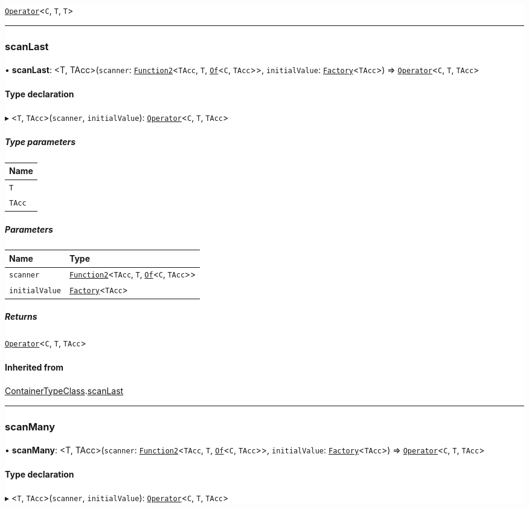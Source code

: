 [`Operator`](../modules/containers.Containers.md#operator)<`C`, `T`, `T`\>

___

### scanLast

• **scanLast**: <T, TAcc\>(`scanner`: [`Function2`](../modules/functions.md#function2)<`TAcc`, `T`, [`Of`](../modules/containers.Containers.md#of)<`C`, `TAcc`\>\>, `initialValue`: [`Factory`](../modules/functions.md#factory)<`TAcc`\>) => [`Operator`](../modules/containers.Containers.md#operator)<`C`, `T`, `TAcc`\>

#### Type declaration

▸ <`T`, `TAcc`\>(`scanner`, `initialValue`): [`Operator`](../modules/containers.Containers.md#operator)<`C`, `T`, `TAcc`\>

##### Type parameters

| Name |
| :------ |
| `T` |
| `TAcc` |

##### Parameters

| Name | Type |
| :------ | :------ |
| `scanner` | [`Function2`](../modules/functions.md#function2)<`TAcc`, `T`, [`Of`](../modules/containers.Containers.md#of)<`C`, `TAcc`\>\> |
| `initialValue` | [`Factory`](../modules/functions.md#factory)<`TAcc`\> |

##### Returns

[`Operator`](../modules/containers.Containers.md#operator)<`C`, `T`, `TAcc`\>

#### Inherited from

[ContainerTypeClass](containers.ContainerTypeClass.md).[scanLast](containers.ContainerTypeClass.md#scanlast)

___

### scanMany

• **scanMany**: <T, TAcc\>(`scanner`: [`Function2`](../modules/functions.md#function2)<`TAcc`, `T`, [`Of`](../modules/containers.Containers.md#of)<`C`, `TAcc`\>\>, `initialValue`: [`Factory`](../modules/functions.md#factory)<`TAcc`\>) => [`Operator`](../modules/containers.Containers.md#operator)<`C`, `T`, `TAcc`\>

#### Type declaration

▸ <`T`, `TAcc`\>(`scanner`, `initialValue`): [`Operator`](../modules/containers.Containers.md#operator)<`C`, `T`, `TAcc`\>
